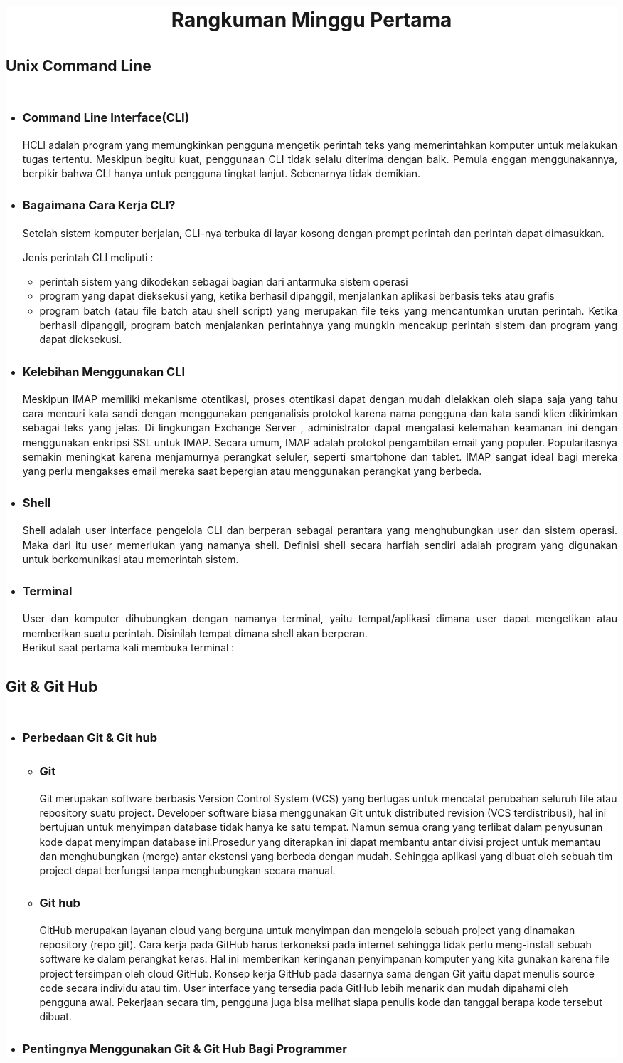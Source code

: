 # <center>**Rangkuman Minggu Pertama**

## **Unix Command Line**<hr>
- ### **Command Line Interface(CLI)**
  <div align="justify">HCLI adalah program yang memungkinkan pengguna mengetik perintah teks yang memerintahkan komputer untuk melakukan tugas tertentu.
  Meskipun begitu kuat, penggunaan CLI tidak selalu diterima dengan baik. Pemula enggan menggunakannya, berpikir bahwa CLI hanya untuk pengguna tingkat lanjut. Sebenarnya tidak demikian.
- ### **Bagaimana Cara Kerja CLI?**
  <div align="justify">Setelah sistem komputer berjalan, CLI-nya terbuka di layar kosong dengan prompt perintah dan perintah dapat dimasukkan.
  
    Jenis perintah CLI meliputi :
    
    - perintah sistem yang dikodekan sebagai bagian dari antarmuka sistem operasi
    - program yang dapat dieksekusi yang, ketika berhasil dipanggil, menjalankan aplikasi  berbasis teks atau grafis
    - program batch (atau file batch  atau shell script) yang merupakan file teks yang mencantumkan urutan perintah. Ketika berhasil dipanggil, program batch menjalankan perintahnya yang mungkin mencakup perintah sistem dan program yang dapat dieksekusi.
- ### **Kelebihan Menggunakan CLI**
  <div align="justify">Meskipun IMAP memiliki mekanisme otentikasi, proses otentikasi dapat dengan mudah dielakkan oleh siapa saja yang tahu cara mencuri kata sandi dengan menggunakan penganalisis protokol karena nama pengguna dan kata sandi klien dikirimkan sebagai teks yang jelas. Di lingkungan Exchange Server , administrator dapat mengatasi kelemahan keamanan ini dengan menggunakan enkripsi SSL untuk IMAP. Secara umum, IMAP adalah protokol pengambilan email yang populer. Popularitasnya semakin meningkat karena menjamurnya perangkat seluler, seperti smartphone dan tablet. IMAP sangat ideal bagi mereka yang perlu mengakses email mereka saat bepergian atau menggunakan perangkat yang berbeda.

-  ### **Shell**
   <div align="justify">Shell adalah user interface pengelola CLI dan berperan sebagai perantara yang menghubungkan user dan sistem operasi. Maka dari itu user memerlukan yang namanya shell. Definisi shell secara harfiah sendiri adalah program yang digunakan untuk berkomunikasi atau memerintah sistem.


- ### **Terminal**
  <div align="justify">User dan komputer dihubungkan dengan namanya terminal, yaitu tempat/aplikasi dimana user dapat mengetikan atau memberikan suatu perintah. Disinilah tempat dimana shell akan berperan.
  <br>
  Berikut saat pertama kali membuka terminal :

  <br>
## **Git & Git Hub**<hr>
- ### **Perbedaan Git & Git hub**
  - ### **Git**
    Git merupakan software berbasis Version Control System (VCS) yang bertugas untuk mencatat perubahan seluruh file atau repository suatu project. Developer software biasa menggunakan Git untuk distributed revision (VCS terdistribusi), hal ini bertujuan untuk menyimpan database tidak hanya ke satu tempat. Namun semua orang yang terlibat dalam penyusunan kode dapat menyimpan database ini.Prosedur yang diterapkan ini dapat membantu antar divisi project untuk memantau dan menghubungkan (merge) antar ekstensi yang berbeda dengan mudah. Sehingga aplikasi yang dibuat oleh sebuah tim project dapat berfungsi tanpa menghubungkan secara manual.
  - ### **Git hub**
    GitHub merupakan layanan cloud yang berguna untuk menyimpan dan mengelola sebuah project yang dinamakan repository (repo git). Cara kerja pada GitHub harus terkoneksi pada internet sehingga tidak perlu meng-install sebuah software ke dalam perangkat keras. Hal ini memberikan keringanan penyimpanan komputer yang kita gunakan karena file project tersimpan oleh cloud GitHub. Konsep kerja GitHub pada dasarnya sama dengan Git yaitu dapat menulis source code secara individu atau tim. User interface yang tersedia pada GitHub lebih menarik dan mudah dipahami oleh pengguna awal. Pekerjaan secara tim, pengguna juga bisa melihat siapa penulis kode dan tanggal berapa kode tersebut dibuat.
- ### **Pentingnya Menggunakan Git & Git Hub Bagi Programmer**